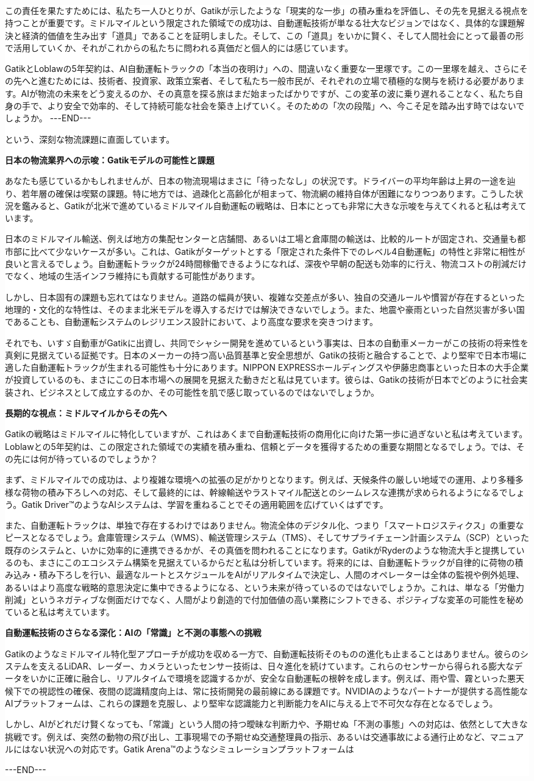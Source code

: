 この責任を果たすためには、私たち一人ひとりが、Gatikが示したような「現実的な一歩」の積み重ねを評価し、その先を見据える視点を持つことが重要です。ミドルマイルという限定された領域での成功は、自動運転技術が単なる壮大なビジョンではなく、具体的な課題解決と経済的価値を生み出す「道具」であることを証明しました。そして、この「道具」をいかに賢く、そして人間社会にとって最善の形で活用していくか、それがこれからの私たちに問われる真価だと個人的には感じています。

GatikとLoblawの5年契約は、AI自動運転トラックの「本当の夜明け」への、間違いなく重要な一里塚です。この一里塚を越え、さらにその先へと進むためには、技術者、投資家、政策立案者、そして私たち一般市民が、それぞれの立場で積極的な関与を続ける必要があります。AIが物流の未来をどう変えるのか、その真意を探る旅はまだ始まったばかりですが、この変革の波に乗り遅れることなく、私たち自身の手で、より安全で効率的、そして持続可能な社会を築き上げていく。そのための「次の段階」へ、今こそ足を踏み出す時ではないでしょうか。
---END---

という、深刻な物流課題に直面しています。

**日本の物流業界への示唆：Gatikモデルの可能性と課題**

あなたも感じているかもしれませんが、日本の物流現場はまさに「待ったなし」の状況です。ドライバーの平均年齢は上昇の一途を辿り、若年層の確保は喫緊の課題。特に地方では、過疎化と高齢化が相まって、物流網の維持自体が困難になりつつあります。こうした状況を鑑みると、Gatikが北米で進めているミドルマイル自動運転の戦略は、日本にとっても非常に大きな示唆を与えてくれると私は考えています。

日本のミドルマイル輸送、例えば地方の集配センターと店舗間、あるいは工場と倉庫間の輸送は、比較的ルートが固定され、交通量も都市部に比べて少ないケースが多い。これは、Gatikがターゲットとする「限定された条件下でのレベル4自動運転」の特性と非常に相性が良いと言えるでしょう。自動運転トラックが24時間稼働できるようになれば、深夜や早朝の配送も効率的に行え、物流コストの削減だけでなく、地域の生活インフラ維持にも貢献する可能性があります。

しかし、日本固有の課題も忘れてはなりません。道路の幅員が狭い、複雑な交差点が多い、独自の交通ルールや慣習が存在するといった地理的・文化的な特性は、そのまま北米モデルを導入するだけでは解決できないでしょう。また、地震や豪雨といった自然災害が多い国であることも、自動運転システムのレジリエンス設計において、より高度な要求を突きつけます。

それでも、いすゞ自動車がGatikに出資し、共同でシャシー開発を進めているという事実は、日本の自動車メーカーがこの技術の将来性を真剣に見据えている証拠です。日本のメーカーの持つ高い品質基準と安全思想が、Gatikの技術と融合することで、より堅牢で日本市場に適した自動運転トラックが生まれる可能性も十分にあります。NIPPON EXPRESSホールディングスや伊藤忠商事といった日本の大手企業が投資しているのも、まさにこの日本市場への展開を見据えた動きだと私は見ています。彼らは、Gatikの技術が日本でどのように社会実装され、ビジネスとして成立するのか、その可能性を肌で感じ取っているのではないでしょうか。

**長期的な視点：ミドルマイルからその先へ**

Gatikの戦略はミドルマイルに特化していますが、これはあくまで自動運転技術の商用化に向けた第一歩に過ぎないと私は考えています。Loblawとの5年契約は、この限定された領域での実績を積み重ね、信頼とデータを獲得するための重要な期間となるでしょう。では、その先には何が待っているのでしょうか？

まず、ミドルマイルでの成功は、より複雑な環境への拡張の足がかりとなります。例えば、天候条件の厳しい地域での運用、より多種多様な荷物の積み下ろしへの対応、そして最終的には、幹線輸送やラストマイル配送とのシームレスな連携が求められるようになるでしょう。Gatik Driver™のようなAIシステムは、学習を重ねることでその適用範囲を広げていくはずです。

また、自動運転トラックは、単独で存在するわけではありません。物流全体のデジタル化、つまり「スマートロジスティクス」の重要なピースとなるでしょう。倉庫管理システム（WMS）、輸送管理システム（TMS）、そしてサプライチェーン計画システム（SCP）といった既存のシステムと、いかに効率的に連携できるかが、その真価を問われることになります。GatikがRyderのような物流大手と提携しているのも、まさにこのエコシステム構築を見据えているからだと私は分析しています。将来的には、自動運転トラックが自律的に荷物の積み込み・積み下ろしを行い、最適なルートとスケジュールをAIがリアルタイムで決定し、人間のオペレーターは全体の監視や例外処理、あるいはより高度な戦略的意思決定に集中できるようになる、という未来が待っているのではないでしょうか。これは、単なる「労働力削減」というネガティブな側面だけでなく、人間がより創造的で付加価値の高い業務にシフトできる、ポジティブな変革の可能性を秘めていると私は考えています。

**自動運転技術のさらなる深化：AIの「常識」と不測の事態への挑戦**

Gatikのようなミドルマイル特化型アプローチが成功を収める一方で、自動運転技術そのものの進化も止まることはありません。彼らのシステムを支えるLiDAR、レーダー、カメラといったセンサー技術は、日々進化を続けています。これらのセンサーから得られる膨大なデータをいかに正確に融合し、リアルタイムで環境を認識するかが、安全な自動運転の根幹を成します。例えば、雨や雪、霧といった悪天候下での視認性の確保、夜間の認識精度向上は、常に技術開発の最前線にある課題です。NVIDIAのようなパートナーが提供する高性能なAIプラットフォームは、これらの課題を克服し、より堅牢な認識能力と判断能力をAIに与える上で不可欠な存在となるでしょう。

しかし、AIがどれだけ賢くなっても、「常識」という人間の持つ曖昧な判断力や、予期せぬ「不測の事態」への対応は、依然として大きな挑戦です。例えば、突然の動物の飛び出し、工事現場での予期せぬ交通整理員の指示、あるいは交通事故による通行止めなど、マニュアルにはない状況への対応です。Gatik Arena™のようなシミュレーションプラットフォームは

---END---